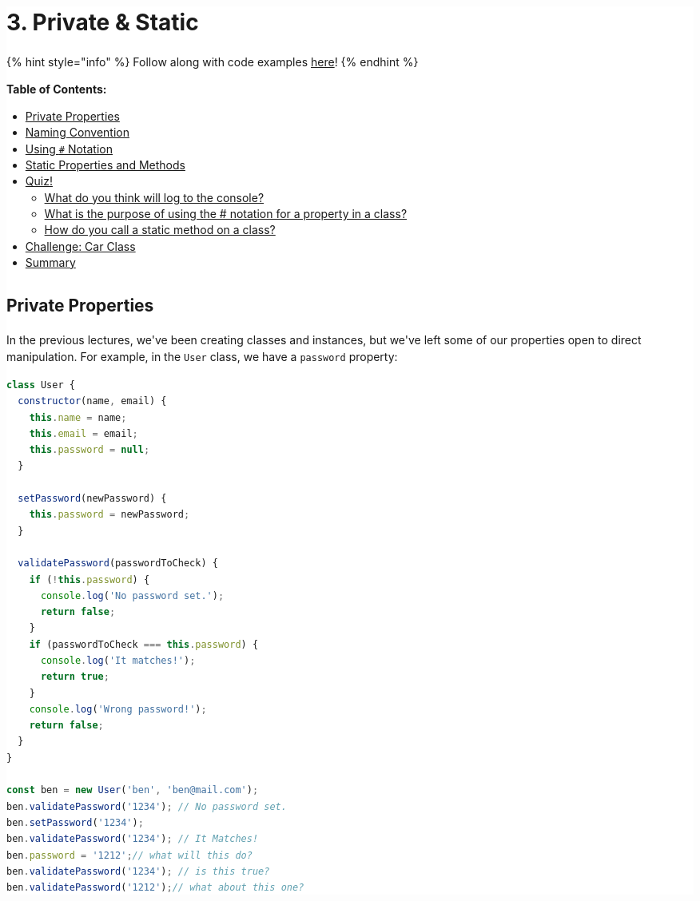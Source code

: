 # 3. Private & Static

{% hint style="info" %}
Follow along with code examples [here](https://github.com/The-Marcy-Lab-School/5-0-2-private-properties-static-methods)!
{% endhint %}

**Table of Contents:**

* [Private Properties](3-private-properties-static-methods.md#private-properties)
* [Naming Convention](3-private-properties-static-methods.md#naming-convention)
* [Using `#` Notation](3-private-properties-static-methods.md#using--notation)
* [Static Properties and Methods](3-private-properties-static-methods.md#static-properties-and-methods)
* [Quiz!](3-private-properties-static-methods.md#quiz)
  * [What do you think will log to the console?](3-private-properties-static-methods.md#what-do-you-think-will-log-to-the-console)
  * [What is the purpose of using the # notation for a property in a class?](3-private-properties-static-methods.md#what-is-the-purpose-of-using-the--notation-for-a-property-in-a-class)
  * [How do you call a static method on a class?](3-private-properties-static-methods.md#how-do-you-call-a-static-method-on-a-class)
* [Challenge: Car Class](3-private-properties-static-methods.md#challenge-car-class)
* [Summary](3-private-properties-static-methods.md#summary)

## Private Properties

In the previous lectures, we've been creating classes and instances, but we've left some of our properties open to direct manipulation. For example, in the `User` class, we have a `password` property:

```js
class User {
  constructor(name, email) {
    this.name = name;
    this.email = email;
    this.password = null;
  }

  setPassword(newPassword) {
    this.password = newPassword;
  }

  validatePassword(passwordToCheck) {
    if (!this.password) {
      console.log('No password set.');
      return false;
    }
    if (passwordToCheck === this.password) {
      console.log('It matches!');
      return true;
    }
    console.log('Wrong password!');
    return false;
  }
}

const ben = new User('ben', 'ben@mail.com');
ben.validatePassword('1234'); // No password set.
ben.setPassword('1234');
ben.validatePassword('1234'); // It Matches!
ben.password = '1212';// what will this do?
ben.validatePassword('1234'); // is this true?
ben.validatePassword('1212');// what about this one?
```